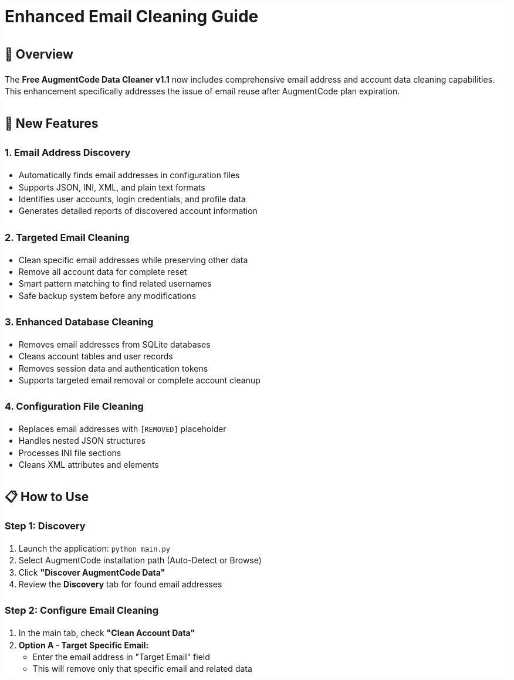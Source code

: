 # Enhanced Email Cleaning Guide

## 🎯 Overview

The **Free AugmentCode Data Cleaner v1.1** now includes comprehensive email address and account data cleaning capabilities. This enhancement specifically addresses the issue of email reuse after AugmentCode plan expiration.

## 🔧 New Features

### 1. **Email Address Discovery**
- Automatically finds email addresses in configuration files
- Supports JSON, INI, XML, and plain text formats
- Identifies user accounts, login credentials, and profile data
- Generates detailed reports of discovered account information

### 2. **Targeted Email Cleaning**
- Clean specific email addresses while preserving other data
- Remove all account data for complete reset
- Smart pattern matching to find related usernames
- Safe backup system before any modifications

### 3. **Enhanced Database Cleaning**
- Removes email addresses from SQLite databases
- Cleans account tables and user records
- Removes session data and authentication tokens
- Supports targeted email removal or complete account cleanup

### 4. **Configuration File Cleaning**
- Replaces email addresses with `[REMOVED]` placeholder
- Handles nested JSON structures
- Processes INI file sections
- Cleans XML attributes and elements

## 📋 How to Use

### Step 1: Discovery
1. Launch the application: `python main.py`
2. Select AugmentCode installation path (Auto-Detect or Browse)
3. Click **"Discover AugmentCode Data"**
4. Review the **Discovery** tab for found email addresses

### Step 2: Configure Email Cleaning
1. In the main tab, check **"Clean Account Data"**
2. **Option A - Target Specific Email:**
   - Enter the email address in "Target Email" field
   - This will remove only that specific email and related data
   